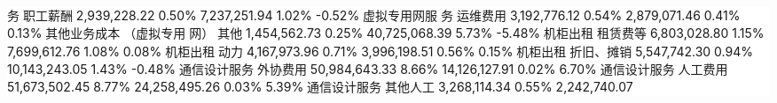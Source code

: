 务
职工薪酬
2,939,228.22
0.50%
7,237,251.94
1.02%
-0.52%
虚拟专用网服
务
运维费用
3,192,776.12
0.54%
2,879,071.46
0.41%
0.13%
其他业务成本
（虚拟专用
网）
其他
1,454,562.73
0.25%
40,725,068.39
5.73%
-5.48%
机柜出租
租赁费等
6,803,028.80
1.15%
7,699,612.76
1.08%
0.08%
机柜出租
动力
4,167,973.96
0.71%
3,996,198.51
0.56%
0.15%
机柜出租
折旧、摊销
5,547,742.30
0.94%
10,143,243.05
1.43%
-0.48%
通信设计服务
外协费用
50,984,643.33
8.66%
14,126,127.91
0.02%
6.70%
通信设计服务
人工费用
51,673,502.45
8.77%
24,258,495.26
0.03%
5.39%
通信设计服务
其他人工
3,268,114.34
0.55%
2,242,740.07